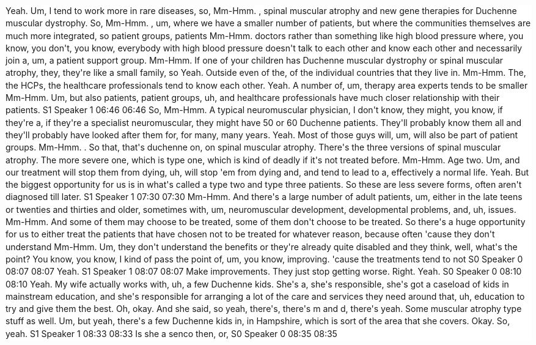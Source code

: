 Yeah. Um, I tend to work more in rare diseases, so, Mm-Hmm. <affirmative>, spinal muscular atrophy and new gene therapies for Duchenne muscular dystrophy. So, Mm-Hmm. <affirmative>, um, where we have a smaller number of patients, but where the communities themselves are much more integrated, so patient groups, patients Mm-Hmm. <affirmative> doctors rather than something like high blood pressure where, you know, you don't, you know, everybody with high blood pressure doesn't talk to each other and know each other and necessarily join a, um, a patient support group. Mm-Hmm. If one of your children has Duchenne muscular dystrophy or spinal muscular atrophy, they, they're like a small family, so Yeah. Outside even of the, of the individual countries that they live in. Mm-Hmm. The, the HCPs, the healthcare professionals tend to know each other. Yeah. A number of, um, therapy area experts tends to be smaller Mm-Hmm. Um, but also patients, patient groups, uh, and healthcare professionals have much closer relationship with their patients.
S1
Speaker 1
06:46
06:46
So, Mm-Hmm. A typical neuromuscular physician, I don't know, they might, you know, if they're a, if they're a specialist neuromuscular, they might have 50 or 60 Duchenne patients. They'll probably know them all and they'll probably have looked after them for, for many, many years. Yeah. Most of those guys will, um, will also be part of patient groups. Mm-Hmm. <affirmative>. So that, that's duchenne on, on spinal muscular atrophy. There's the three versions of spinal muscular atrophy. The more severe one, which is type one, which is kind of deadly if it's not treated before. Mm-Hmm. Age two. Um, and our treatment will stop them from dying, uh, will stop 'em from dying and, and tend to lead to a, effectively a normal life. Yeah. But the biggest opportunity for us is in what's called a type two and type three patients. So these are less severe forms, often aren't diagnosed till later.
S1
Speaker 1
07:30
07:30
Mm-Hmm. And there's a large number of adult patients, um, either in the late teens or twenties and thirties and older, sometimes with, um, neuromuscular development, developmental problems, and, uh, issues. Mm-Hmm. And some of them may choose to be treated, some of them don't choose to be treated. So there's a huge opportunity for us to either treat the patients that have chosen not to be treated for whatever reason, because often 'cause they don't understand Mm-Hmm. Um, they don't understand the benefits or they're already quite disabled and they think, well, what's the point? You know, you know, I kind of pass the point of, um, you know, improving. 'cause the treatments tend to not
S0
Speaker 0
08:07
08:07
Yeah.
S1
Speaker 1
08:07
08:07
Make improvements. They just stop getting worse. Right. Yeah.
S0
Speaker 0
08:10
08:10
Yeah. My wife actually works with, uh, a few Duchenne kids. She's a, she's responsible, she's got a caseload of kids in mainstream education, and she's responsible for arranging a lot of the care and services they need around that, uh, education to try and give them the best. Oh, okay. And she said, so yeah, there's, there's m and d, there's yeah. Some muscular atrophy type stuff as well. Um, but yeah, there's a few Duchenne kids in, in Hampshire, which is sort of the area that she covers. Okay. So, yeah.
S1
Speaker 1
08:33
08:33
Is she a senco then, or,
S0
Speaker 0
08:35
08:35
